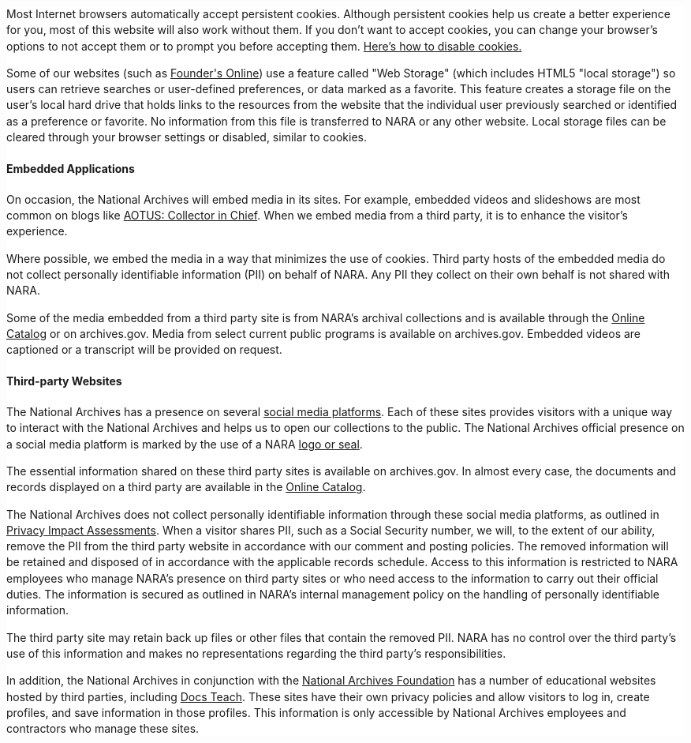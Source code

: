 Most Internet browsers automatically accept persistent cookies. Although persistent cookies help us create a better experience for you, most of this website will also work without them. If you don’t want to accept cookies, you can change your browser’s options to not accept them or to prompt you before accepting them. [Here’s how to disable cookies.](https://www.usa.gov/optout-instructions "USA.gov: Web Measurement and Customization Opt-Out")

Some of our websites (such as [Founder's Online](http://founders.archives.gov/)) use a feature called "Web Storage" (which includes HTML5 "local storage") so users can retrieve searches or user-defined preferences, or data marked as a favorite. This feature creates a storage file on the user’s local hard drive that holds links to the resources from the website that the individual user previously searched or identified as a preference or favorite. No information from this file is transferred to NARA or any other website. Local storage files can be cleared through your browser settings or disabled, similar to cookies.

#### <a href="" id="embedded"></a>Embedded Applications

On occasion, the National Archives will embed media in its sites. For example, embedded videos and slideshows are most common on blogs like [AOTUS: Collector in Chief](http://blogs.archives.gov/aotus/). When we embed media from a third party, it is to enhance the visitor’s experience.

Where possible, we embed the media in a way that minimizes the use of cookies. Third party hosts of the embedded media do not collect personally identifiable information (PII) on behalf of NARA. Any PII they collect on their own behalf is not shared with NARA.

Some of the media embedded from a third party site is from NARA’s archival collections and is available through the [Online Catalog](/research/catalog/) or on archives.gov. Media from select current public programs is available on archives.gov. Embedded videos are captioned or a transcript will be provided on request.

#### <a href="" id="third-party"></a>Third-party Websites

The National Archives has a presence on several [social media platforms](/social-media/). Each of these sites provides visitors with a unique way to interact with the National Archives and helps us to open our collections to the public. The National Archives official presence on a social media platform is marked by the use of a NARA [logo or seal](/about/regulations/regulations.html).

The essential information shared on these third party sites is available on archives.gov. In almost every case, the documents and records displayed on a third party are available in the [Online Catalog](/research/catalog/).

The National Archives does not collect personally identifiable information through these social media platforms, as outlined in [Privacy Impact Assessments](/privacy/privacy-impact-assessments/index.html). When a visitor shares PII, such as a Social Security number, we will, to the extent of our ability, remove the PII from the third party website in accordance with our comment and posting policies. The removed information will be retained and disposed of in accordance with the applicable records schedule. Access to this information is restricted to NARA employees who manage NARA’s presence on third party sites or who need access to the information to carry out their official duties. The information is secured as outlined in NARA’s internal management policy on the handling of personally identifiable information.

The third party site may retain back up files or other files that contain the removed PII. NARA has no control over the third party’s use of this information and makes no representations regarding the third party’s responsibilities.

In addition, the National Archives in conjunction with the [National Archives Foundation](/global-pages/exit-internal.html?link=http://www.archivesfoundation.org/) has a number of educational websites hosted by third parties, including [Docs Teach](http://docsteach.org/). These sites have their own privacy policies and allow visitors to log in, create profiles, and save information in those profiles. This information is only accessible by National Archives employees and contractors who manage these sites.
